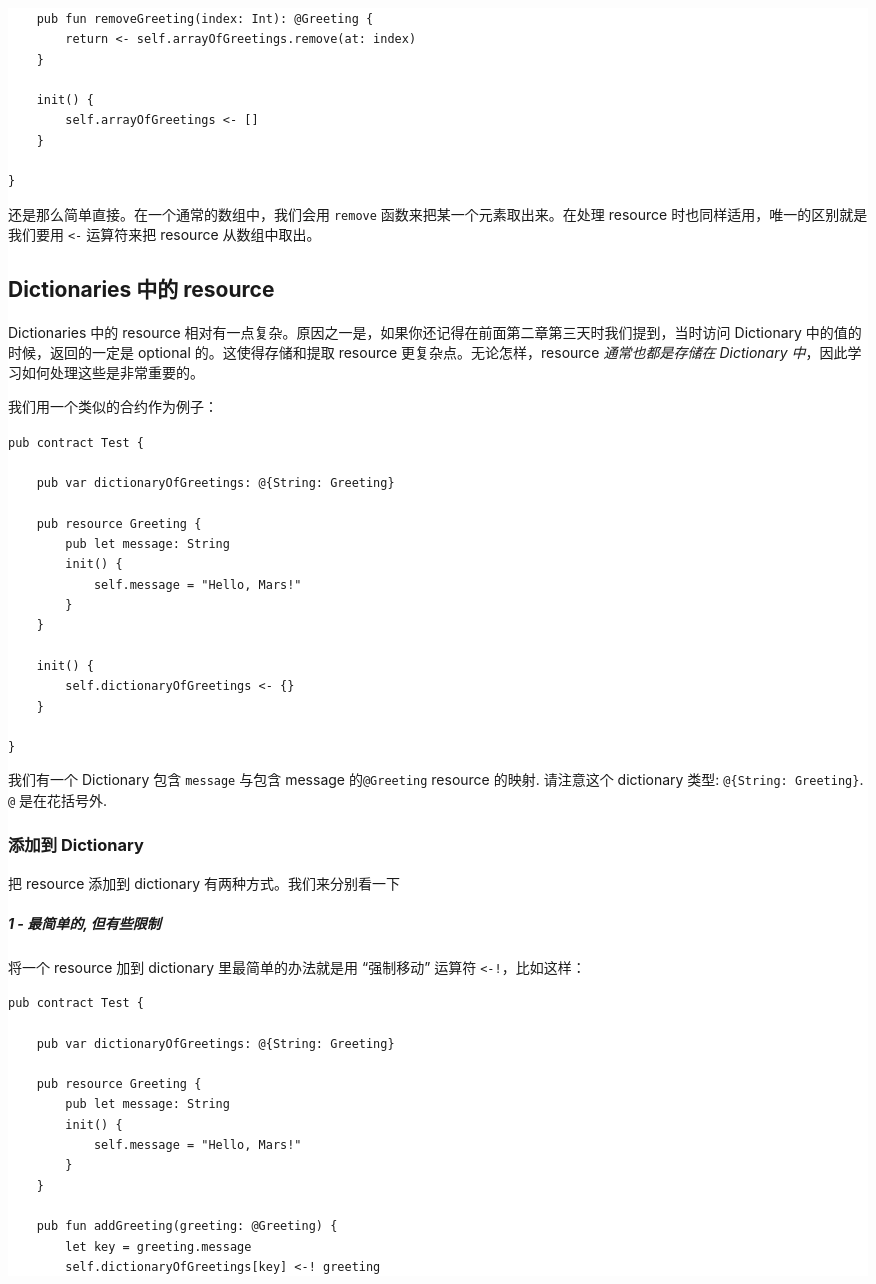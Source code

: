 ```cadence
    pub fun removeGreeting(index: Int): @Greeting {
        return <- self.arrayOfGreetings.remove(at: index)
    }

    init() {
        self.arrayOfGreetings <- []
    }

}
```

还是那么简单直接。在一个通常的数组中，我们会用 `remove` 函数来把某一个元素取出来。在处理 resource 时也同样适用，唯一的区别就是我们要用 `<-` 运算符来把 resource 从数组中取出。

## Dictionaries 中的 resource

Dictionaries 中的 resource 相对有一点复杂。原因之一是，如果你还记得在前面第二章第三天时我们提到，当时访问 Dictionary 中的值的时候，返回的一定是 optional 的。这使得存储和提取 resource 更复杂点。无论怎样，resource _通常也都是存储在 Dictionary 中_，因此学习如何处理这些是非常重要的。

我们用一个类似的合约作为例子：

```cadence
pub contract Test {

    pub var dictionaryOfGreetings: @{String: Greeting}

    pub resource Greeting {
        pub let message: String
        init() {
            self.message = "Hello, Mars!"
        }
    }

    init() {
        self.dictionaryOfGreetings <- {}
    }

}
```

我们有一个 Dictionary 包含 `message` 与包含 message 的`@Greeting` resource 的映射. 请注意这个 dictionary 类型: `@{String: Greeting}`. `@` 是在花括号外.

### 添加到 Dictionary

把 resource 添加到 dictionary 有两种方式。我们来分别看一下

##### 1 - 最简单的, 但有些限制

将一个 resource 加到 dictionary 里最简单的办法就是用 “强制移动” 运算符 `<-!`，比如这样：

```cadence
pub contract Test {

    pub var dictionaryOfGreetings: @{String: Greeting}

    pub resource Greeting {
        pub let message: String
        init() {
            self.message = "Hello, Mars!"
        }
    }

    pub fun addGreeting(greeting: @Greeting) {
        let key = greeting.message
        self.dictionaryOfGreetings[key] <-! greeting
```